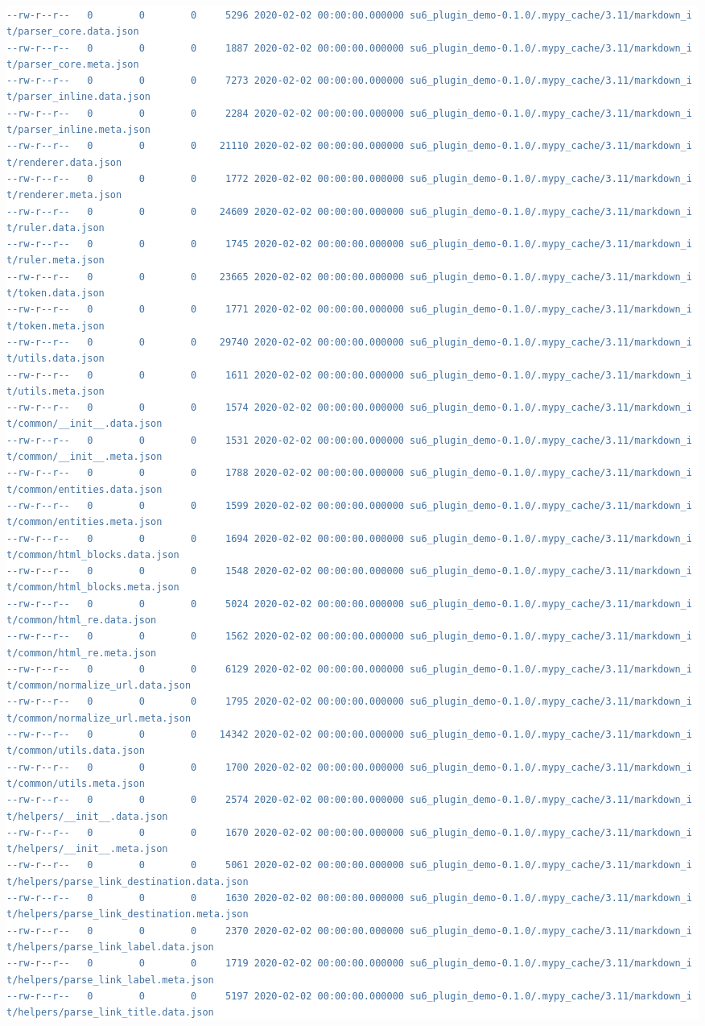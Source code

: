 ```diff
--rw-r--r--   0        0        0     5296 2020-02-02 00:00:00.000000 su6_plugin_demo-0.1.0/.mypy_cache/3.11/markdown_it/parser_core.data.json
--rw-r--r--   0        0        0     1887 2020-02-02 00:00:00.000000 su6_plugin_demo-0.1.0/.mypy_cache/3.11/markdown_it/parser_core.meta.json
--rw-r--r--   0        0        0     7273 2020-02-02 00:00:00.000000 su6_plugin_demo-0.1.0/.mypy_cache/3.11/markdown_it/parser_inline.data.json
--rw-r--r--   0        0        0     2284 2020-02-02 00:00:00.000000 su6_plugin_demo-0.1.0/.mypy_cache/3.11/markdown_it/parser_inline.meta.json
--rw-r--r--   0        0        0    21110 2020-02-02 00:00:00.000000 su6_plugin_demo-0.1.0/.mypy_cache/3.11/markdown_it/renderer.data.json
--rw-r--r--   0        0        0     1772 2020-02-02 00:00:00.000000 su6_plugin_demo-0.1.0/.mypy_cache/3.11/markdown_it/renderer.meta.json
--rw-r--r--   0        0        0    24609 2020-02-02 00:00:00.000000 su6_plugin_demo-0.1.0/.mypy_cache/3.11/markdown_it/ruler.data.json
--rw-r--r--   0        0        0     1745 2020-02-02 00:00:00.000000 su6_plugin_demo-0.1.0/.mypy_cache/3.11/markdown_it/ruler.meta.json
--rw-r--r--   0        0        0    23665 2020-02-02 00:00:00.000000 su6_plugin_demo-0.1.0/.mypy_cache/3.11/markdown_it/token.data.json
--rw-r--r--   0        0        0     1771 2020-02-02 00:00:00.000000 su6_plugin_demo-0.1.0/.mypy_cache/3.11/markdown_it/token.meta.json
--rw-r--r--   0        0        0    29740 2020-02-02 00:00:00.000000 su6_plugin_demo-0.1.0/.mypy_cache/3.11/markdown_it/utils.data.json
--rw-r--r--   0        0        0     1611 2020-02-02 00:00:00.000000 su6_plugin_demo-0.1.0/.mypy_cache/3.11/markdown_it/utils.meta.json
--rw-r--r--   0        0        0     1574 2020-02-02 00:00:00.000000 su6_plugin_demo-0.1.0/.mypy_cache/3.11/markdown_it/common/__init__.data.json
--rw-r--r--   0        0        0     1531 2020-02-02 00:00:00.000000 su6_plugin_demo-0.1.0/.mypy_cache/3.11/markdown_it/common/__init__.meta.json
--rw-r--r--   0        0        0     1788 2020-02-02 00:00:00.000000 su6_plugin_demo-0.1.0/.mypy_cache/3.11/markdown_it/common/entities.data.json
--rw-r--r--   0        0        0     1599 2020-02-02 00:00:00.000000 su6_plugin_demo-0.1.0/.mypy_cache/3.11/markdown_it/common/entities.meta.json
--rw-r--r--   0        0        0     1694 2020-02-02 00:00:00.000000 su6_plugin_demo-0.1.0/.mypy_cache/3.11/markdown_it/common/html_blocks.data.json
--rw-r--r--   0        0        0     1548 2020-02-02 00:00:00.000000 su6_plugin_demo-0.1.0/.mypy_cache/3.11/markdown_it/common/html_blocks.meta.json
--rw-r--r--   0        0        0     5024 2020-02-02 00:00:00.000000 su6_plugin_demo-0.1.0/.mypy_cache/3.11/markdown_it/common/html_re.data.json
--rw-r--r--   0        0        0     1562 2020-02-02 00:00:00.000000 su6_plugin_demo-0.1.0/.mypy_cache/3.11/markdown_it/common/html_re.meta.json
--rw-r--r--   0        0        0     6129 2020-02-02 00:00:00.000000 su6_plugin_demo-0.1.0/.mypy_cache/3.11/markdown_it/common/normalize_url.data.json
--rw-r--r--   0        0        0     1795 2020-02-02 00:00:00.000000 su6_plugin_demo-0.1.0/.mypy_cache/3.11/markdown_it/common/normalize_url.meta.json
--rw-r--r--   0        0        0    14342 2020-02-02 00:00:00.000000 su6_plugin_demo-0.1.0/.mypy_cache/3.11/markdown_it/common/utils.data.json
--rw-r--r--   0        0        0     1700 2020-02-02 00:00:00.000000 su6_plugin_demo-0.1.0/.mypy_cache/3.11/markdown_it/common/utils.meta.json
--rw-r--r--   0        0        0     2574 2020-02-02 00:00:00.000000 su6_plugin_demo-0.1.0/.mypy_cache/3.11/markdown_it/helpers/__init__.data.json
--rw-r--r--   0        0        0     1670 2020-02-02 00:00:00.000000 su6_plugin_demo-0.1.0/.mypy_cache/3.11/markdown_it/helpers/__init__.meta.json
--rw-r--r--   0        0        0     5061 2020-02-02 00:00:00.000000 su6_plugin_demo-0.1.0/.mypy_cache/3.11/markdown_it/helpers/parse_link_destination.data.json
--rw-r--r--   0        0        0     1630 2020-02-02 00:00:00.000000 su6_plugin_demo-0.1.0/.mypy_cache/3.11/markdown_it/helpers/parse_link_destination.meta.json
--rw-r--r--   0        0        0     2370 2020-02-02 00:00:00.000000 su6_plugin_demo-0.1.0/.mypy_cache/3.11/markdown_it/helpers/parse_link_label.data.json
--rw-r--r--   0        0        0     1719 2020-02-02 00:00:00.000000 su6_plugin_demo-0.1.0/.mypy_cache/3.11/markdown_it/helpers/parse_link_label.meta.json
--rw-r--r--   0        0        0     5197 2020-02-02 00:00:00.000000 su6_plugin_demo-0.1.0/.mypy_cache/3.11/markdown_it/helpers/parse_link_title.data.json
```